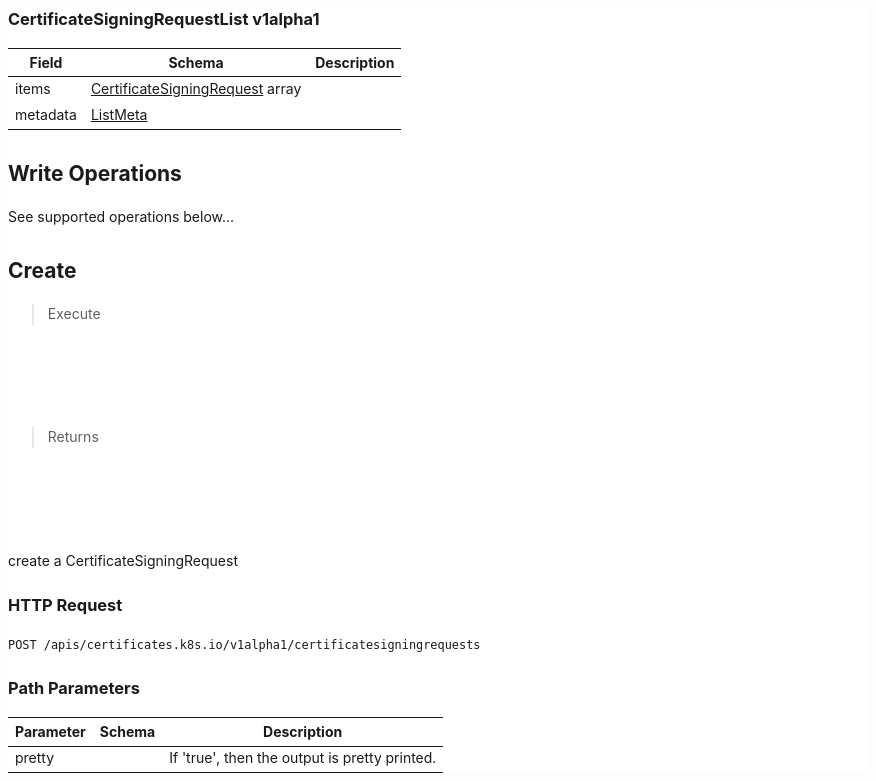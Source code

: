 ### CertificateSigningRequestList v1alpha1



Field        | Schema     | Description
------------ | ---------- | -----------
items | [CertificateSigningRequest](#certificatesigningrequest-v1alpha1) array | 
metadata | [ListMeta](#listmeta-unversioned) | 




## <strong>Write Operations</strong>

See supported operations below...

## Create

> Execute

```shell



```



```yaml



```

> Returns

```shell



```


```yaml



```



create a CertificateSigningRequest

### HTTP Request

`POST /apis/certificates.k8s.io/v1alpha1/certificatesigningrequests`

### Path Parameters

Parameter    | Schema     | Description
------------ | ---------- | -----------
pretty |  | If 'true', then the output is pretty printed.
